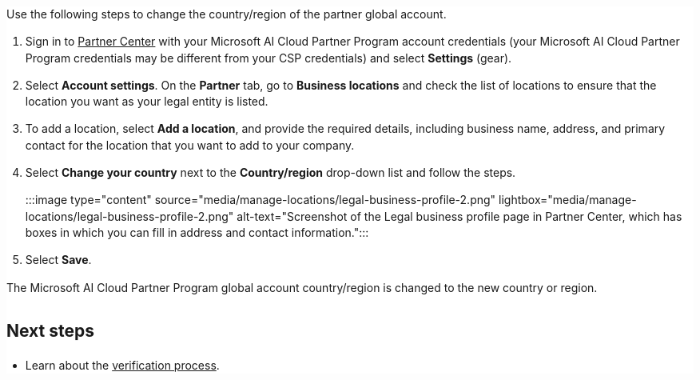 Use the following steps to change the country/region of the partner global account.

1. Sign in to [Partner Center](https://partner.microsoft.com/dashboard/home) with your Microsoft AI Cloud Partner Program account credentials (your Microsoft AI Cloud Partner Program credentials may be different from your CSP credentials) and select **Settings** (gear).

2. Select **Account settings**. On the **Partner** tab, go to **Business locations** and check the list of locations to ensure that the location you want as your legal entity is listed.

3. To add a location, select **Add a location**, and provide the required details, including business name, address, and primary contact for the location that you want to add to your company.

4. Select **Change your country** next to the **Country/region** drop-down list and follow the steps.

    :::image type="content" source="media/manage-locations/legal-business-profile-2.png" lightbox="media/manage-locations/legal-business-profile-2.png" alt-text="Screenshot of the Legal business profile page in Partner Center, which has boxes in which you can fill in address and contact information.":::

5. Select **Save**.

The Microsoft AI Cloud Partner Program global account country/region is changed to the new country or region.

## Next steps

- Learn about the [verification process](verification-responses.md).
